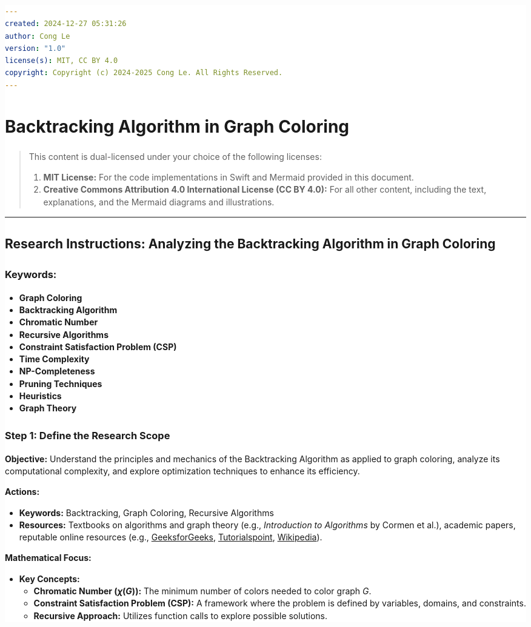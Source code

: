 ```yaml
---
created: 2024-12-27 05:31:26
author: Cong Le
version: "1.0"
license(s): MIT, CC BY 4.0
copyright: Copyright (c) 2024-2025 Cong Le. All Rights Reserved.
---
```



# Backtracking Algorithm in Graph Coloring

> This content is dual-licensed under your choice of the following licenses:
> 1.  **MIT License:** For the code implementations in Swift and Mermaid provided in this document.
> 2.  **Creative Commons Attribution 4.0 International License (CC BY 4.0):** For all other content, including the text, explanations, and the Mermaid diagrams and illustrations.

---

## Research Instructions: Analyzing the Backtracking Algorithm in Graph Coloring

### **Keywords:**
- **Graph Coloring**
- **Backtracking Algorithm**
- **Chromatic Number**
- **Recursive Algorithms**
- **Constraint Satisfaction Problem (CSP)**
- **Time Complexity**
- **NP-Completeness**
- **Pruning Techniques**
- **Heuristics**
- **Graph Theory**

### **Step 1: Define the Research Scope**

**Objective:** Understand the principles and mechanics of the Backtracking Algorithm as applied to graph coloring, analyze its computational complexity, and explore optimization techniques to enhance its efficiency.

**Actions:**
- **Keywords:** Backtracking, Graph Coloring, Recursive Algorithms
- **Resources:** Textbooks on algorithms and graph theory (e.g., *Introduction to Algorithms* by Cormen et al.), academic papers, reputable online resources (e.g., [GeeksforGeeks](https://www.geeksforgeeks.org/m-coloring-problem-backtracking-5/), [Tutorialspoint](https://www.tutorialspoint.com/graph_coloring_algorithm), [Wikipedia](https://en.wikipedia.org/wiki/Graph_coloring)).
  
**Mathematical Focus:**
- **Key Concepts:**
  - **Chromatic Number ($\chi(G)$):** The minimum number of colors needed to color graph $G$.
  - **Constraint Satisfaction Problem (CSP):** A framework where the problem is defined by variables, domains, and constraints.
  - **Recursive Approach:** Utilizes function calls to explore possible solutions.
  